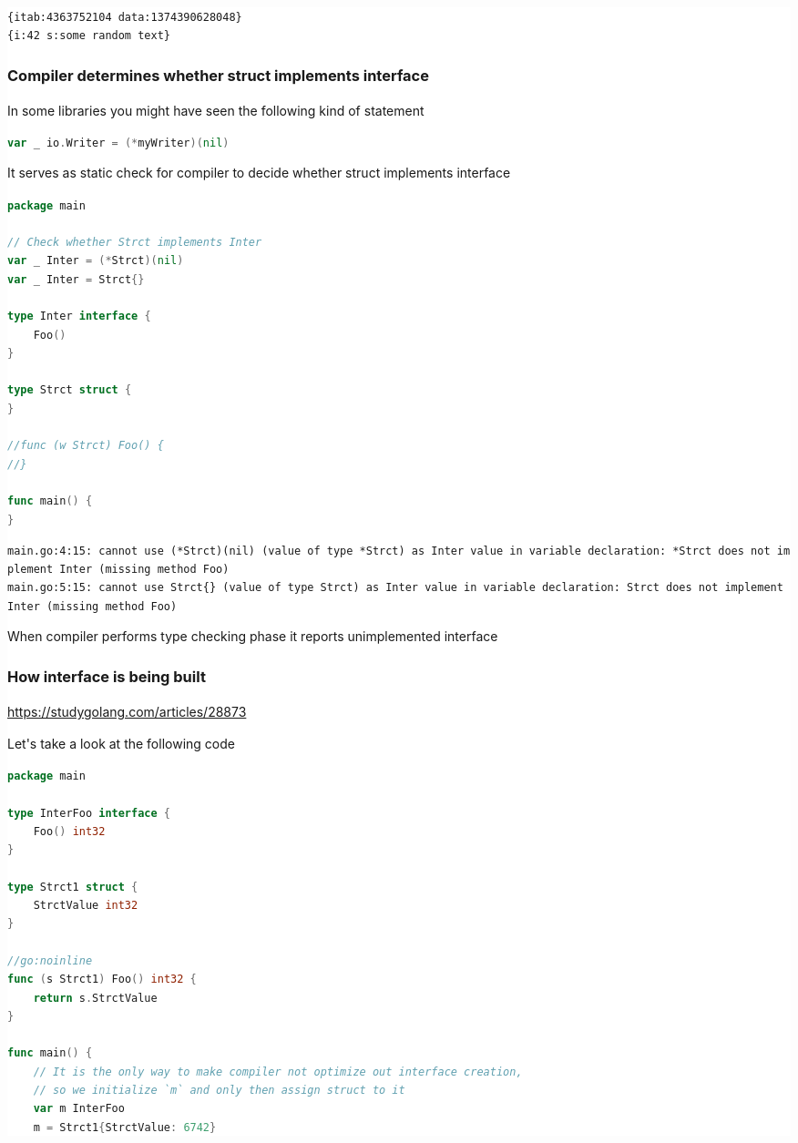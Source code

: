 ```go
```
```
{itab:4363752104 data:1374390628048}
{i:42 s:some random text}
```

### Compiler determines whether struct implements interface
In some libraries you might have seen the following kind of statement
```go
var _ io.Writer = (*myWriter)(nil)
```
It serves as static check for compiler to decide whether struct implements interface
```go
package main

// Check whether Strct implements Inter
var _ Inter = (*Strct)(nil)
var _ Inter = Strct{}

type Inter interface {
	Foo()
}

type Strct struct {
}

//func (w Strct) Foo() {
//}

func main() {
}
```
```
main.go:4:15: cannot use (*Strct)(nil) (value of type *Strct) as Inter value in variable declaration: *Strct does not implement Inter (missing method Foo)
main.go:5:15: cannot use Strct{} (value of type Strct) as Inter value in variable declaration: Strct does not implement Inter (missing method Foo)
```
When compiler performs type checking phase it reports unimplemented interface

### How interface is being built
https://studygolang.com/articles/28873

Let's take a look at the following code
```go
package main

type InterFoo interface {
	Foo() int32
}

type Strct1 struct {
	StrctValue int32
}

//go:noinline
func (s Strct1) Foo() int32 {
	return s.StrctValue
}

func main() {
	// It is the only way to make compiler not optimize out interface creation,
	// so we initialize `m` and only then assign struct to it
	var m InterFoo
	m = Strct1{StrctValue: 6742}
```